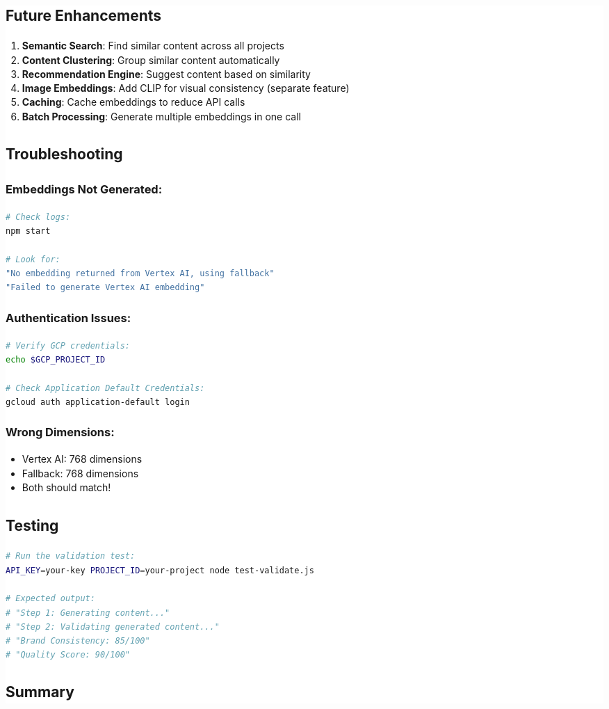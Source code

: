 ## Future Enhancements

1. **Semantic Search**: Find similar content across all projects
2. **Content Clustering**: Group similar content automatically
3. **Recommendation Engine**: Suggest content based on similarity
4. **Image Embeddings**: Add CLIP for visual consistency (separate feature)
5. **Caching**: Cache embeddings to reduce API calls
6. **Batch Processing**: Generate multiple embeddings in one call

## Troubleshooting

### Embeddings Not Generated:
```bash
# Check logs:
npm start

# Look for:
"No embedding returned from Vertex AI, using fallback"
"Failed to generate Vertex AI embedding"
```

### Authentication Issues:
```bash
# Verify GCP credentials:
echo $GCP_PROJECT_ID

# Check Application Default Credentials:
gcloud auth application-default login
```

### Wrong Dimensions:
- Vertex AI: 768 dimensions
- Fallback: 768 dimensions
- Both should match!

## Testing

```bash
# Run the validation test:
API_KEY=your-key PROJECT_ID=your-project node test-validate.js

# Expected output:
# "Step 1: Generating content..."
# "Step 2: Validating generated content..."
# "Brand Consistency: 85/100"
# "Quality Score: 90/100"
```

## Summary

